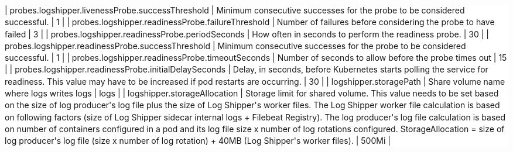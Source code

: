 | probes.logshipper.livenessProbe.successThreshold     | 	Minimum consecutive successes for the probe to be considered successful.                                                                                                                                                                                                                                                                                                                                                                                                                                                                                                                                                                       | 	1                                                    |
| probes.logshipper.readinessProbe.failureThreshold	   | Number of failures before considering the probe to have failed	                                                                                                                                                                                                                                                                                                                                                                                                                                                                                                                                                                                 | 3                                                     |
| probes.logshipper.readinessProbe.periodSeconds	      | How often in seconds to perform the readiness probe.	                                                                                                                                                                                                                                                                                                                                                                                                                                                                                                                                                                                           | 30                                                    |
| probes.logshipper.readinessProbe.successThreshold    | 	Minimum consecutive successes for the probe to be considered successful.	                                                                                                                                                                                                                                                                                                                                                                                                                                                                                                                                                                      | 1                                                     |
| probes.logshipper.readinessProbe.timeoutSeconds      | 	Number of seconds to allow before the probe times out	                                                                                                                                                                                                                                                                                                                                                                                                                                                                                                                                                                                         | 15                                                    |
| probes.logshipper.readinessProbe.initialDelaySeconds | 	Delay, in seconds, before Kubernetes starts polling the service for readiness. This value may have to be increased if pod restarts are occurring.	                                                                                                                                                                                                                                                                                                                                                                                                                                                                                             | 30                                                    |
| logshipper.storagePath	                              | Share volume name where logs writes	logs                                                                                                                                                                                                                                                                                                                                                                                                                                                                                                                                                                                                        | logs                                                  |
| logshipper.storageAllocation                         | 	Storage limit for shared volume. This value needs to be set based on the size of log producer's log file plus the size of Log Shipper's worker files. The Log Shipper worker file calculation is based on following factors (size of Log Shipper sidecar internal logs + Filebeat Registry). The log producer's log file calculation is based on number of containers configured in a pod and its log file size x number of log rotations configured. StorageAllocation = size of log producer's log file (size x number of log rotation) + 40MB (Log Shipper's worker files).	                                                                | 500Mi                                                 |